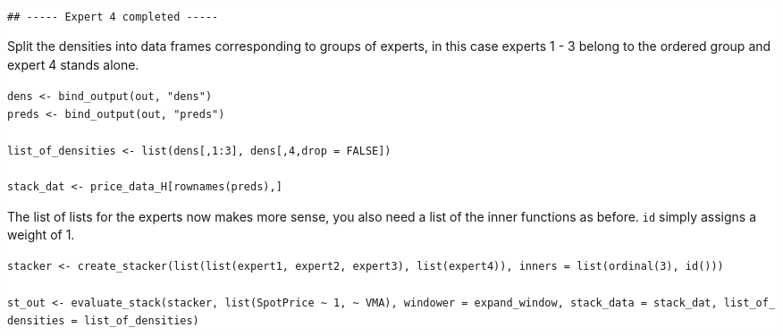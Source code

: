     ## ----- Expert 4 completed -----

Split the densities into data frames corresponding to groups of experts,
in this case experts 1 - 3 belong to the ordered group and expert 4
stands alone.

    dens <- bind_output(out, "dens")
    preds <- bind_output(out, "preds")

    list_of_densities <- list(dens[,1:3], dens[,4,drop = FALSE])

    stack_dat <- price_data_H[rownames(preds),]

The list of lists for the experts now makes more sense, you also need a
list of the inner functions as before. `id` simply assigns a weight of
1.

    stacker <- create_stacker(list(list(expert1, expert2, expert3), list(expert4)), inners = list(ordinal(3), id()))

    st_out <- evaluate_stack(stacker, list(SpotPrice ~ 1, ~ VMA), windower = expand_window, stack_data = stack_dat, list_of_densities = list_of_densities)
